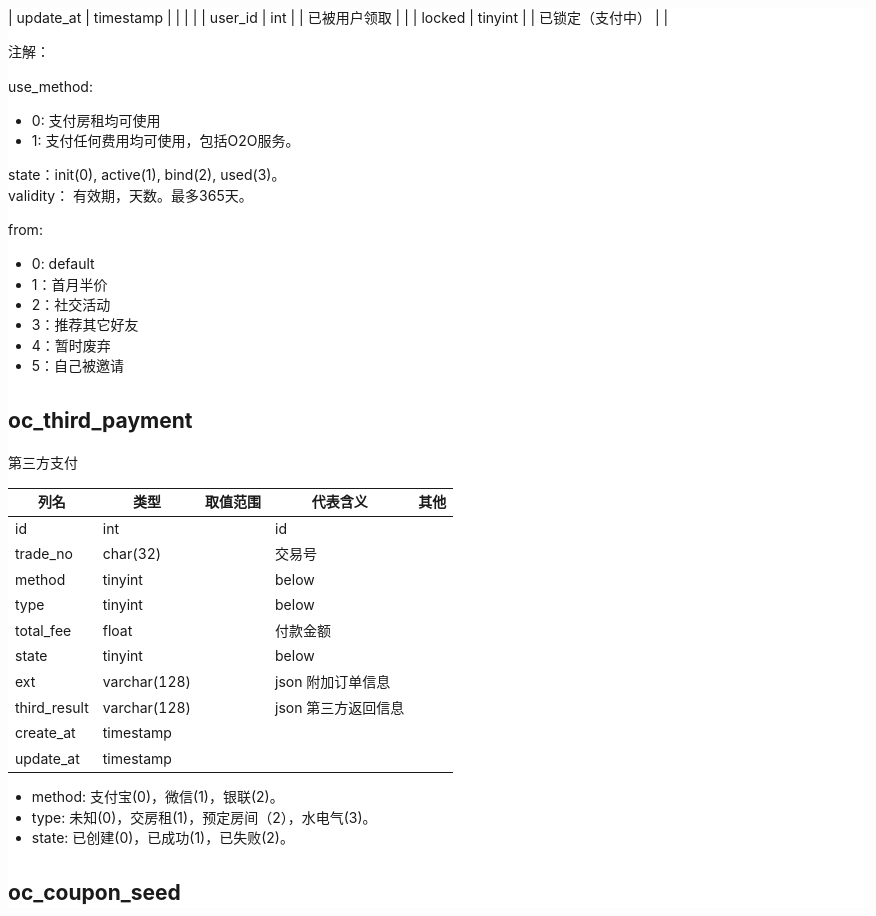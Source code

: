 | update_at  | timestamp |          |                  |      |
| user_id    | int       |          | 已被用户领取     |      |
| locked     | tinyint   |          | 已锁定（支付中） |      |

注解：

use_method:

* 0: 支付房租均可使用
* 1: 支付任何费用均可使用，包括O2O服务。

state：init(0), active(1), bind(2), used(3)。  
validity： 有效期，天数。最多365天。

from:

* 0: default
* 1：首月半价
* 2：社交活动
* 3：推荐其它好友 
* 4：暂时废弃
* 5：自己被邀请

## oc_third_payment

第三方支付

|     列名     |     类型     | 取值范围 |       代表含义      | 其他 |
|--------------|--------------|----------|---------------------|------|
| id           | int          |          | id                  |      |
| trade_no     | char(32)     |          | 交易号              |      |
| method       | tinyint      |          | below               |      |
| type         | tinyint      |          | below               |      |
| total_fee    | float        |          | 付款金额            |      |
| state        | tinyint      |          | below               |      |
| ext          | varchar(128) |          | json 附加订单信息   |      |
| third_result | varchar(128) |          | json 第三方返回信息 |      |
| create_at    | timestamp    |          |                     |      |
| update_at    | timestamp    |          |                     |      |


* method: 支付宝(0)，微信(1)，银联(2)。
* type: 未知(0)，交房租(1)，预定房间（2），水电气(3)。
* state: 已创建(0)，已成功(1)，已失败(2)。


## oc_coupon_seed
